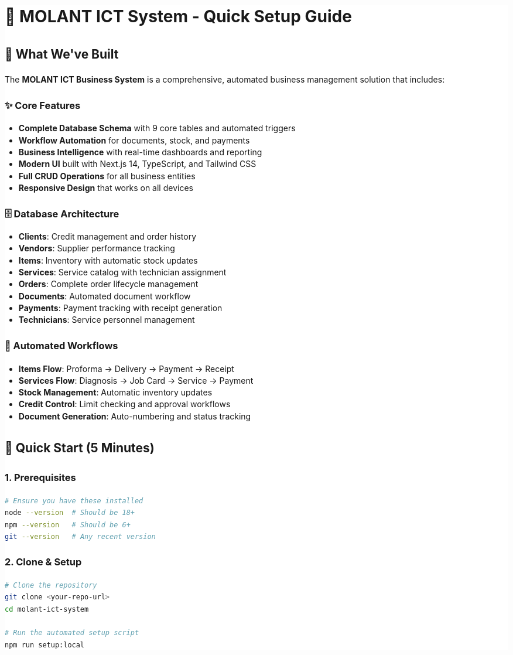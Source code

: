 # 🚀 MOLANT ICT System - Quick Setup Guide

## 🎯 What We've Built

The **MOLANT ICT Business System** is a comprehensive, automated business management solution that includes:

### ✨ Core Features
- **Complete Database Schema** with 9 core tables and automated triggers
- **Workflow Automation** for documents, stock, and payments
- **Business Intelligence** with real-time dashboards and reporting
- **Modern UI** built with Next.js 14, TypeScript, and Tailwind CSS
- **Full CRUD Operations** for all business entities
- **Responsive Design** that works on all devices

### 🗄️ Database Architecture
- **Clients**: Credit management and order history
- **Vendors**: Supplier performance tracking
- **Items**: Inventory with automatic stock updates
- **Services**: Service catalog with technician assignment
- **Orders**: Complete order lifecycle management
- **Documents**: Automated document workflow
- **Payments**: Payment tracking with receipt generation
- **Technicians**: Service personnel management

### 🔄 Automated Workflows
- **Items Flow**: Proforma → Delivery → Payment → Receipt
- **Services Flow**: Diagnosis → Job Card → Service → Payment
- **Stock Management**: Automatic inventory updates
- **Credit Control**: Limit checking and approval workflows
- **Document Generation**: Auto-numbering and status tracking

## 🚀 Quick Start (5 Minutes)

### 1. Prerequisites
```bash
# Ensure you have these installed
node --version  # Should be 18+
npm --version   # Should be 6+
git --version   # Any recent version
```

### 2. Clone & Setup
```bash
# Clone the repository
git clone <your-repo-url>
cd molant-ict-system

# Run the automated setup script
npm run setup:local
```
